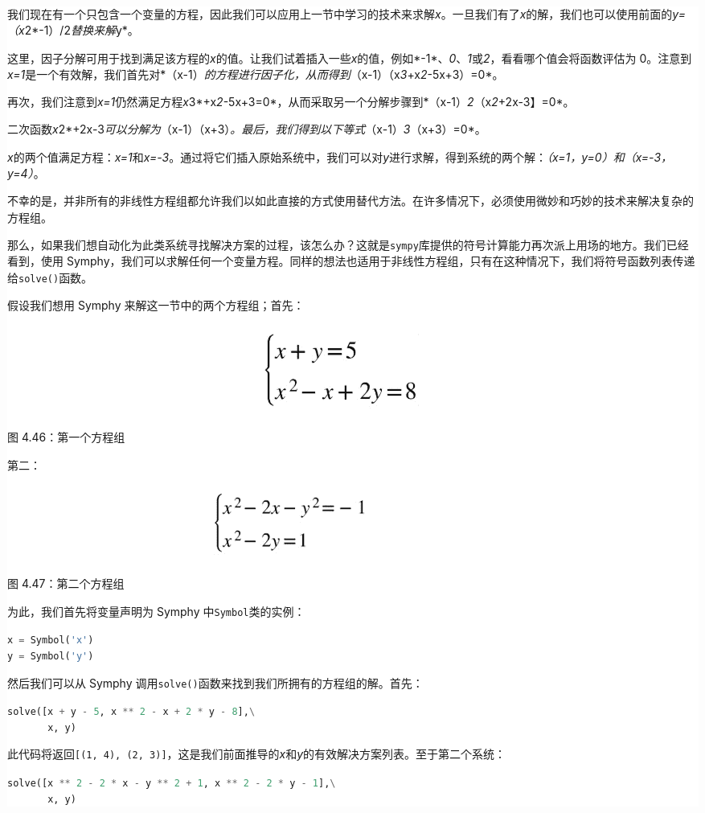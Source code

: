我们现在有一个只包含一个变量的方程，因此我们可以应用上一节中学习的技术来求解*x*。一旦我们有了*x*的解，我们也可以使用前面的*y=（x*2*-1）/2*替换来解*y*。

这里，因子分解可用于找到满足该方程的*x*的值。让我们试着插入一些*x*的值，例如*-1*、*0*、*1*或*2*，看看哪个值会将函数评估为 0。注意到*x=1*是一个有效解，我们首先对*（x-1）*的方程进行因子化，从而得到*（x-1）（x*3*+x*2*-5x+3）=0*。

再次，我们注意到*x=1*仍然满足方程*x*3*+x*2*-5x+3=0*，从而采取另一个分解步骤到*（x-1）*2*（x*2*+2x-3】=0*。

二次函数*x*2*+2x-3*可以分解为*（x-1）（x+3）*。最后，我们得到以下等式*（x-1）*3*（x+3）=0*。

*x*的两个值满足方程：*x=1*和*x=-3*。通过将它们插入原始系统中，我们可以对*y*进行求解，得到系统的两个解：*（x=1，y=0）*和*（x=-3，y=4）*。

不幸的是，并非所有的非线性方程组都允许我们以如此直接的方式使用替代方法。在许多情况下，必须使用微妙和巧妙的技术来解决复杂的方程组。

那么，如果我们想自动化为此类系统寻找解决方案的过程，该怎么办？这就是`sympy`库提供的符号计算能力再次派上用场的地方。我们已经看到，使用 Symphy，我们可以求解任何一个变量方程。同样的想法也适用于非线性方程组，只有在这种情况下，我们将符号函数列表传递给`solve()`函数。

假设我们想用 Symphy 来解这一节中的两个方程组；首先：

![Figure 4.46: The first system of equation ](img/B15968_04_46.jpg)

图 4.46：第一个方程组

第二：

![Figure 4.47: The second system of equation ](img/B15968_04_47.jpg)

图 4.47：第二个方程组

为此，我们首先将变量声明为 Symphy 中`Symbol`类的实例：

```py
x = Symbol('x')
y = Symbol('y')
```

然后我们可以从 Symphy 调用`solve()`函数来找到我们所拥有的方程组的解。首先：

```py
solve([x + y - 5, x ** 2 - x + 2 * y - 8],\
       x, y)
```

此代码将返回`[(1, 4), (2, 3)]`，这是我们前面推导的*x*和*y*的有效解决方案列表。至于第二个系统：

```py
solve([x ** 2 - 2 * x - y ** 2 + 1, x ** 2 - 2 * y - 1],\
       x, y)
```
